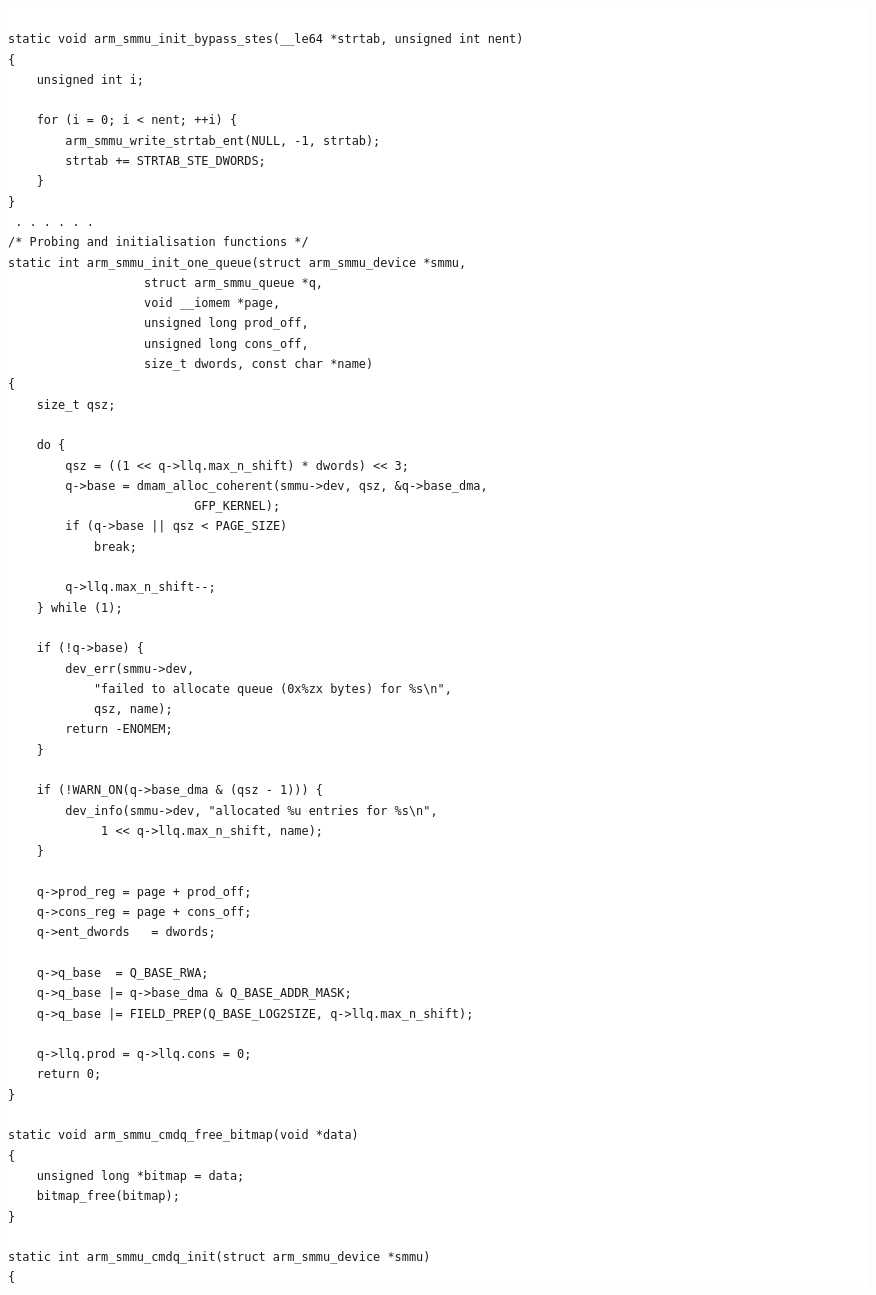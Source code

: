 ```

static void arm_smmu_init_bypass_stes(__le64 *strtab, unsigned int nent)
{
	unsigned int i;

	for (i = 0; i < nent; ++i) {
		arm_smmu_write_strtab_ent(NULL, -1, strtab);
		strtab += STRTAB_STE_DWORDS;
	}
}
 . . . . . .
/* Probing and initialisation functions */
static int arm_smmu_init_one_queue(struct arm_smmu_device *smmu,
				   struct arm_smmu_queue *q,
				   void __iomem *page,
				   unsigned long prod_off,
				   unsigned long cons_off,
				   size_t dwords, const char *name)
{
	size_t qsz;

	do {
		qsz = ((1 << q->llq.max_n_shift) * dwords) << 3;
		q->base = dmam_alloc_coherent(smmu->dev, qsz, &q->base_dma,
					      GFP_KERNEL);
		if (q->base || qsz < PAGE_SIZE)
			break;

		q->llq.max_n_shift--;
	} while (1);

	if (!q->base) {
		dev_err(smmu->dev,
			"failed to allocate queue (0x%zx bytes) for %s\n",
			qsz, name);
		return -ENOMEM;
	}

	if (!WARN_ON(q->base_dma & (qsz - 1))) {
		dev_info(smmu->dev, "allocated %u entries for %s\n",
			 1 << q->llq.max_n_shift, name);
	}

	q->prod_reg	= page + prod_off;
	q->cons_reg	= page + cons_off;
	q->ent_dwords	= dwords;

	q->q_base  = Q_BASE_RWA;
	q->q_base |= q->base_dma & Q_BASE_ADDR_MASK;
	q->q_base |= FIELD_PREP(Q_BASE_LOG2SIZE, q->llq.max_n_shift);

	q->llq.prod = q->llq.cons = 0;
	return 0;
}

static void arm_smmu_cmdq_free_bitmap(void *data)
{
	unsigned long *bitmap = data;
	bitmap_free(bitmap);
}

static int arm_smmu_cmdq_init(struct arm_smmu_device *smmu)
{
```
